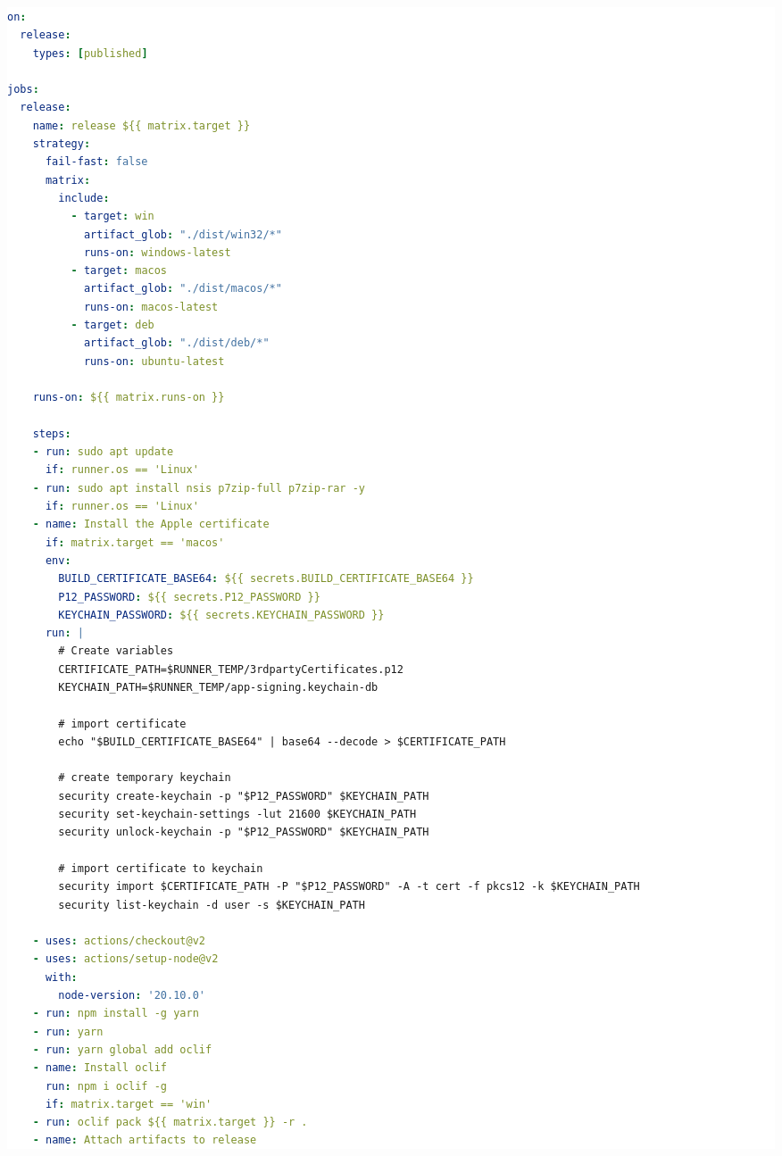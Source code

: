 ```yaml
on:
  release:
    types: [published]

jobs:
  release:
    name: release ${{ matrix.target }}
    strategy:
      fail-fast: false
      matrix:
        include:
          - target: win
            artifact_glob: "./dist/win32/*"
            runs-on: windows-latest
          - target: macos
            artifact_glob: "./dist/macos/*"
            runs-on: macos-latest
          - target: deb
            artifact_glob: "./dist/deb/*"
            runs-on: ubuntu-latest

    runs-on: ${{ matrix.runs-on }}

    steps:
    - run: sudo apt update
      if: runner.os == 'Linux'
    - run: sudo apt install nsis p7zip-full p7zip-rar -y
      if: runner.os == 'Linux'
    - name: Install the Apple certificate
      if: matrix.target == 'macos'
      env:
        BUILD_CERTIFICATE_BASE64: ${{ secrets.BUILD_CERTIFICATE_BASE64 }}
        P12_PASSWORD: ${{ secrets.P12_PASSWORD }}
        KEYCHAIN_PASSWORD: ${{ secrets.KEYCHAIN_PASSWORD }}
      run: |
        # Create variables
        CERTIFICATE_PATH=$RUNNER_TEMP/3rdpartyCertificates.p12
        KEYCHAIN_PATH=$RUNNER_TEMP/app-signing.keychain-db

        # import certificate
        echo "$BUILD_CERTIFICATE_BASE64" | base64 --decode > $CERTIFICATE_PATH
        
        # create temporary keychain
        security create-keychain -p "$P12_PASSWORD" $KEYCHAIN_PATH
        security set-keychain-settings -lut 21600 $KEYCHAIN_PATH
        security unlock-keychain -p "$P12_PASSWORD" $KEYCHAIN_PATH

        # import certificate to keychain
        security import $CERTIFICATE_PATH -P "$P12_PASSWORD" -A -t cert -f pkcs12 -k $KEYCHAIN_PATH
        security list-keychain -d user -s $KEYCHAIN_PATH

    - uses: actions/checkout@v2
    - uses: actions/setup-node@v2
      with:
        node-version: '20.10.0'
    - run: npm install -g yarn
    - run: yarn
    - run: yarn global add oclif
    - name: Install oclif
      run: npm i oclif -g
      if: matrix.target == 'win'
    - run: oclif pack ${{ matrix.target }} -r .
    - name: Attach artifacts to release
```